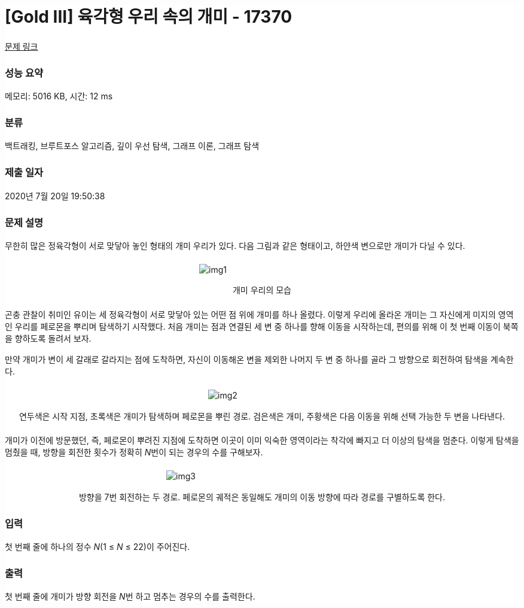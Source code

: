 # [Gold III] 육각형 우리 속의 개미 - 17370 

[문제 링크](https://www.acmicpc.net/problem/17370) 

### 성능 요약

메모리: 5016 KB, 시간: 12 ms

### 분류

백트래킹, 브루트포스 알고리즘, 깊이 우선 탐색, 그래프 이론, 그래프 탐색

### 제출 일자

2020년 7월 20일 19:50:38

### 문제 설명

<p>무한히 많은 정육각형이 서로 맞닿아 놓인 형태의 개미 우리가 있다. 다음 그림과 같은 형태이고, 하얀색 변으로만 개미가 다닐 수 있다.</p>

<p style="margin-top: 20px;"><img alt="img1" src="" style="display: block; margin-left: auto; margin-right: auto; width: 100%; max-width: 210px;"></p>

<p style="margin-bottom: 20px; text-align: center;">개미 우리의 모습</p>

<p>곤충 관찰이 취미인 유이는 세 정육각형이 서로 맞닿아 있는 어떤 점 위에 개미를 하나 올렸다. 이렇게 우리에 올라온 개미는 그 자신에게 미지의 영역인 우리를 페로몬을 뿌리며 탐색하기 시작했다. 처음 개미는 점과 연결된 세 변 중 하나를 향해 이동을 시작하는데, 편의를 위해 이 첫 번째 이동이 북쪽을 향하도록 돌려서 보자.</p>

<p>만약 개미가 변이 세 갈래로 갈라지는 점에 도착하면, 자신이 이동해온 변을 제외한 나머지 두 변 중 하나를 골라 그 방향으로 회전하여 탐색을 계속한다.</p>

<p style="margin-top: 20px;"><img alt="img2" src="" style="display: block; margin-left: auto; margin-right: auto; width: 100%; max-width: 180px;"></p>

<p style="margin-bottom: 20px; text-align: center;">연두색은 시작 지점, 초록색은 개미가 탐색하며 페로몬을 뿌린 경로. 검은색은 개미, 주황색은 다음 이동을 위해 선택 가능한 두 변을 나타낸다.</p>

<p>개미가 이전에 방문했던, 즉, 페로몬이 뿌려진 지점에 도착하면 이곳이 이미 익숙한 영역이라는 착각에 빠지고 더 이상의 탐색을 멈춘다. 이렇게 탐색을 멈췄을 때, 방향을 회전한 횟수가 정확히 <em>N</em>번이 되는 경우의 수를 구해보자.</p>

<p style="margin-top: 20px;"><img alt="img3" src="" style="display: block; margin-left: auto; margin-right: auto; width: 100%; max-width: 320px;"></p>

<p style="text-align: center;">방향을 7번 회전하는 두 경로. 페로몬의 궤적은 동일해도 개미의 이동 방향에 따라 경로를 구별하도록 한다.</p>

### 입력 

 <p>첫 번째 줄에 하나의 정수 <em>N</em>(1 ≤ <em>N</em> ≤ 22)이 주어진다.</p>

### 출력 

 <p>첫 번째 줄에 개미가 방향 회전을 <em>N</em>번 하고 멈추는 경우의 수를 출력한다.</p>

